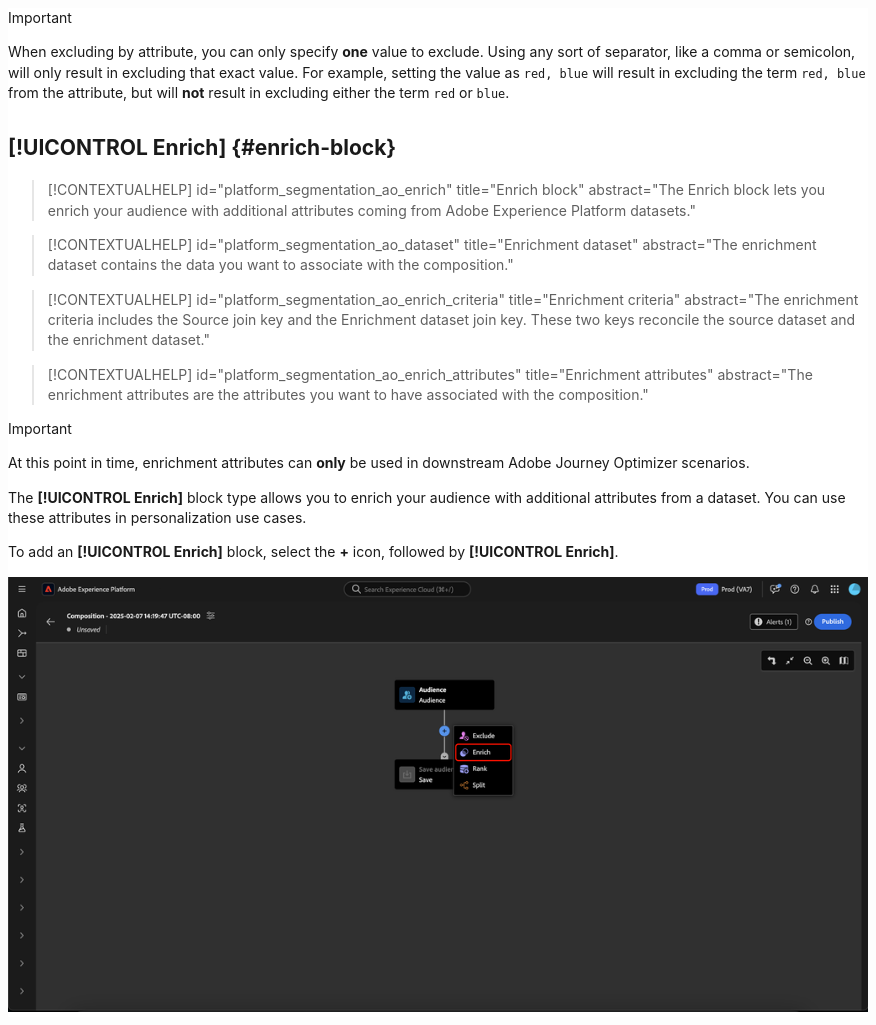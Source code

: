 >[!IMPORTANT]
>
>When excluding by attribute, you can only specify **one** value to exclude. Using any sort of separator, like a comma or semicolon, will only result in excluding that exact value. For example, setting the value as `red, blue` will result in excluding the term `red, blue` from the attribute, but will **not** result in excluding either the term `red` or `blue`.

## [!UICONTROL Enrich] {#enrich-block}

>[!CONTEXTUALHELP]
>id="platform_segmentation_ao_enrich"
>title="Enrich block"
>abstract="The Enrich block lets you enrich your audience with additional attributes coming from Adobe Experience Platform datasets."

>[!CONTEXTUALHELP]
>id="platform_segmentation_ao_dataset"
>title="Enrichment dataset"
>abstract="The enrichment dataset contains the data you want to associate with the composition."

>[!CONTEXTUALHELP]
>id="platform_segmentation_ao_enrich_criteria"
>title="Enrichment criteria"
>abstract="The enrichment criteria includes the Source join key and the Enrichment dataset join key. These two keys reconcile the source dataset and the enrichment dataset."

>[!CONTEXTUALHELP]
>id="platform_segmentation_ao_enrich_attributes"
>title="Enrichment attributes"
>abstract="The enrichment attributes are the attributes you want to have associated with the composition."

>[!IMPORTANT]
>
>At this point in time, enrichment attributes can **only** be used in downstream Adobe Journey Optimizer scenarios.

The **[!UICONTROL Enrich]** block type allows you to enrich your audience with additional attributes from a dataset. You can use these attributes in personalization use cases.

To add an **[!UICONTROL Enrich]** block, select the **+** icon, followed by **[!UICONTROL Enrich]**.

![The [!UICONTROL Enrich] option is selected.](../images/ui/audience-composition/add-enrich-block.png)
